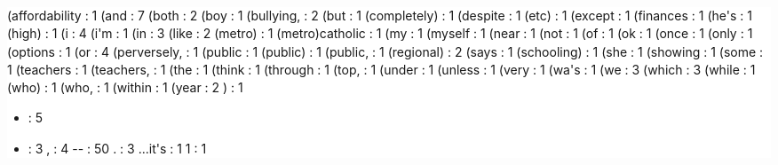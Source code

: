 (affordability : 1
(and : 7
(both : 2
(boy : 1
(bullying, : 2
(but : 1
(completely) : 1
(despite : 1
(etc) : 1
(except : 1
(finances : 1
(he's : 1
(high) : 1
(i : 4
(i'm : 1
(in : 3
(like : 2
(metro) : 1
(metro)catholic : 1
(my : 1
(myself : 1
(near : 1
(not : 1
(of : 1
(ok : 1
(once : 1
(only : 1
(options : 1
(or : 4
(perversely, : 1
(public : 1
(public) : 1
(public, : 1
(regional) : 2
(says : 1
(schooling) : 1
(she : 1
(showing : 1
(some : 1
(teachers : 1
(teachers, : 1
(the : 1
(think : 1
(through : 1
(top, : 1
(under : 1
(unless : 1
(very : 1
(wa's : 1
(we : 3
(which : 3
(while : 1
(who) : 1
(who, : 1
(within : 1
(year : 2
) : 1
* : 5
+ : 3
, : 4
-- : 50
. : 3
...it's : 1
1 : 1